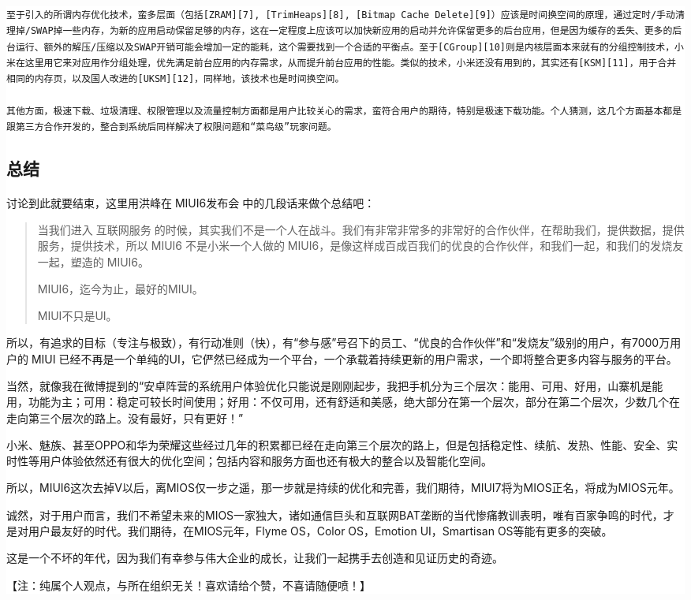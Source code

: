     至于引入的所谓内存优化技术，蛮多层面（包括[ZRAM][7], [TrimHeaps][8], [Bitmap Cache Delete][9]）应该是时间换空间的原理，通过定时/手动清理掉/SWAP掉一些内存，为新的应用启动保留足够的内存，这在一定程度上应该可以加快新应用的启动并允许保留更多的后台应用，但是因为缓存的丢失、更多的后台运行、额外的解压/压缩以及SWAP开销可能会增加一定的能耗，这个需要找到一个合适的平衡点。至于[CGroup][10]则是内核层面本来就有的分组控制技术，小米在这里用它来对应用作分组处理，优先满足前台应用的内存需求，从而提升前台应用的性能。类似的技术，小米还没有用到的，其实还有[KSM][11]，用于合并相同的内存页，以及国人改进的[UKSM][12]，同样地，该技术也是时间换空间。

    其他方面，极速下载、垃圾清理、权限管理以及流量控制方面都是用户比较关心的需求，蛮符合用户的期待，特别是极速下载功能。个人猜测，这几个方面基本都是跟第三方合作开发的，整合到系统后同样解决了权限问题和“菜鸟级”玩家问题。

## 总结

讨论到此就要结束，这里用洪峰在 MIUI6发布会 中的几段话来做个总结吧：

> 当我们进入 互联网服务 的时候，其实我们不是一个人在战斗。我们有非常非常多的非常好的合作伙伴，在帮助我们，提供数据，提供服务，提供技术，所以 MIUI6 不是小米一个人做的 MIUI6，是像这样成百成百我们的优良的合作伙伴，和我们一起，和我们的发烧友一起，塑造的 MIUI6。
>
> MIUI6，迄今为止，最好的MIUI。
>
> MIUI不只是UI。

所以，有追求的目标（专注与极致），有行动准则（快），有“参与感”号召下的员工、“优良的合作伙伴”和“发烧友”级别的用户，有7000万用户的 MIUI 已经不再是一个单纯的UI，它俨然已经成为一个平台，一个承载着持续更新的用户需求，一个即将整合更多内容与服务的平台。

当然，就像我在微博提到的“安卓阵营的系统用户体验优化只能说是刚刚起步，我把手机分为三个层次：能用、可用、好用，山寨机是能用，功能为主；可用：稳定可较长时间使用；好用：不仅可用，还有舒适和美感，绝大部分在第一个层次，部分在第二个层次，少数几个在走向第三个层次的路上。没有最好，只有更好！”

小米、魅族、甚至OPPO和华为荣耀这些经过几年的积累都已经在走向第三个层次的路上，但是包括稳定性、续航、发热、性能、安全、实时性等用户体验依然还有很大的优化空间；包括内容和服务方面也还有极大的整合以及智能化空间。

所以，MIUI6这次去掉V以后，离MIOS仅一步之遥，那一步就是持续的优化和完善，我们期待，MIUI7将为MIOS正名，将成为MIOS元年。

诚然，对于用户而言，我们不希望未来的MIOS一家独大，诸如通信巨头和互联网BAT垄断的当代惨痛教训表明，唯有百家争鸣的时代，才是对用户最友好的时代。我们期待，在MIOS元年，Flyme OS，Color OS，Emotion UI，Smartisan OS等能有更多的突破。

这是一个不坏的年代，因为我们有幸参与伟大企业的成长，让我们一起携手去创造和见证历史的奇迹。

【注：纯属个人观点，与所在组织无关！喜欢请给个赞，不喜请随便喷！】





 [1]: &#x6d;&#x61;&#105;&#108;&#x74;&#x6f;&#58;&#119;&#117;&#x7a;&#x68;&#97;&#110;g&#x6a;&#x69;&#110;&#64;g&#x6d;&#x61;&#105;&#46;&#x63;&#x6f;&#109;
 [2]: http://tinylab.org
 [3]: http://baike.baidu.com/view/14581013.htm?fr=aladdin
 [4]: http://www.miui.com/summarize.php
 [5]: http://v.youku.com/v_show/id_XNzU3MzU2NjQ4.html?from=y1.7-1-105.4.2-1.8-1-2-1
 [6]: /meizu-mx3-flyme-3-0-power-save-tech/
 [7]: https://git.kernel.org/cgit/linux/kernel/git/torvalds/linux.git/tree/Documentation/blockdev/zram.txt
 [8]: http://stackoverflow.com/questions/21049715/do-dalvik-vm-processes-release-system-ram/
 [9]: http://developer.android.com/training/displaying-bitmaps/manage-memory.html
 [10]: https://www.kernel.org/doc/Documentation/cgroups/memory.txt
 [11]: https://www.kernel.org/doc/Documentation/vm/ksm.txt
 [12]: http://kerneldedup.org/projects/uksm/introduction/
